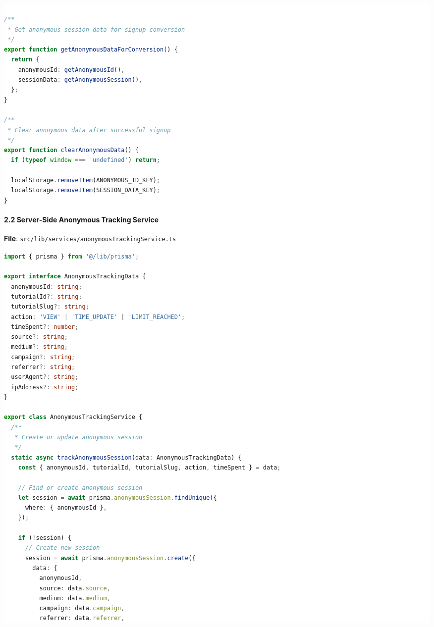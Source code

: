 ```typescript

/**
 * Get anonymous session data for signup conversion
 */
export function getAnonymousDataForConversion() {
  return {
    anonymousId: getAnonymousId(),
    sessionData: getAnonymousSession(),
  };
}

/**
 * Clear anonymous data after successful signup
 */
export function clearAnonymousData() {
  if (typeof window === 'undefined') return;

  localStorage.removeItem(ANONYMOUS_ID_KEY);
  localStorage.removeItem(SESSION_DATA_KEY);
}
```

#### 2.2 Server-Side Anonymous Tracking Service

**File**: `src/lib/services/anonymousTrackingService.ts`

```typescript
import { prisma } from '@/lib/prisma';

export interface AnonymousTrackingData {
  anonymousId: string;
  tutorialId?: string;
  tutorialSlug?: string;
  action: 'VIEW' | 'TIME_UPDATE' | 'LIMIT_REACHED';
  timeSpent?: number;
  source?: string;
  medium?: string;
  campaign?: string;
  referrer?: string;
  userAgent?: string;
  ipAddress?: string;
}

export class AnonymousTrackingService {
  /**
   * Create or update anonymous session
   */
  static async trackAnonymousSession(data: AnonymousTrackingData) {
    const { anonymousId, tutorialId, tutorialSlug, action, timeSpent } = data;

    // Find or create anonymous session
    let session = await prisma.anonymousSession.findUnique({
      where: { anonymousId },
    });

    if (!session) {
      // Create new session
      session = await prisma.anonymousSession.create({
        data: {
          anonymousId,
          source: data.source,
          medium: data.medium,
          campaign: data.campaign,
          referrer: data.referrer,
```